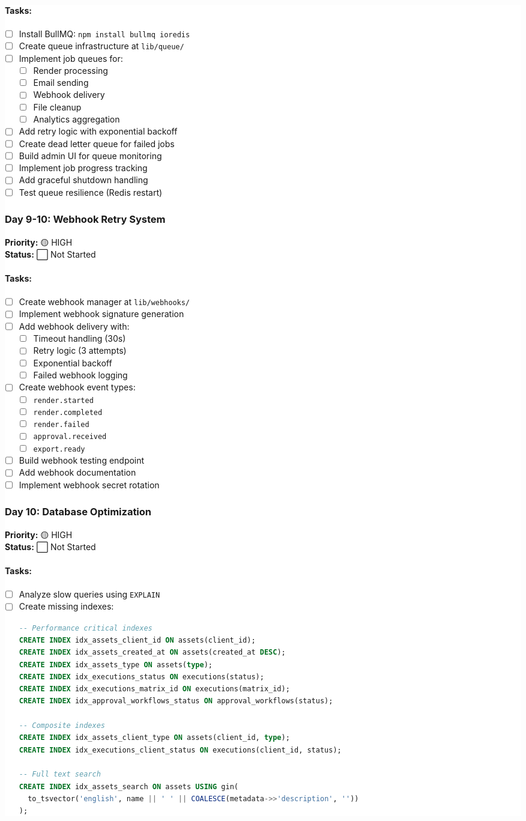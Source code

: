 #### Tasks:
- [ ] Install BullMQ: `npm install bullmq ioredis`
- [ ] Create queue infrastructure at `lib/queue/`
- [ ] Implement job queues for:
  - [ ] Render processing
  - [ ] Email sending
  - [ ] Webhook delivery
  - [ ] File cleanup
  - [ ] Analytics aggregation
- [ ] Add retry logic with exponential backoff
- [ ] Create dead letter queue for failed jobs
- [ ] Build admin UI for queue monitoring
- [ ] Implement job progress tracking
- [ ] Add graceful shutdown handling
- [ ] Test queue resilience (Redis restart)

### Day 9-10: Webhook Retry System
**Priority:** 🟡 HIGH  
**Status:** ⬜ Not Started

#### Tasks:
- [ ] Create webhook manager at `lib/webhooks/`
- [ ] Implement webhook signature generation
- [ ] Add webhook delivery with:
  - [ ] Timeout handling (30s)
  - [ ] Retry logic (3 attempts)
  - [ ] Exponential backoff
  - [ ] Failed webhook logging
- [ ] Create webhook event types:
  - [ ] `render.started`
  - [ ] `render.completed`
  - [ ] `render.failed`
  - [ ] `approval.received`
  - [ ] `export.ready`
- [ ] Build webhook testing endpoint
- [ ] Add webhook documentation
- [ ] Implement webhook secret rotation

### Day 10: Database Optimization
**Priority:** 🟡 HIGH  
**Status:** ⬜ Not Started

#### Tasks:
- [ ] Analyze slow queries using `EXPLAIN`
- [ ] Create missing indexes:
  ```sql
  -- Performance critical indexes
  CREATE INDEX idx_assets_client_id ON assets(client_id);
  CREATE INDEX idx_assets_created_at ON assets(created_at DESC);
  CREATE INDEX idx_assets_type ON assets(type);
  CREATE INDEX idx_executions_status ON executions(status);
  CREATE INDEX idx_executions_matrix_id ON executions(matrix_id);
  CREATE INDEX idx_approval_workflows_status ON approval_workflows(status);
  
  -- Composite indexes
  CREATE INDEX idx_assets_client_type ON assets(client_id, type);
  CREATE INDEX idx_executions_client_status ON executions(client_id, status);
  
  -- Full text search
  CREATE INDEX idx_assets_search ON assets USING gin(
    to_tsvector('english', name || ' ' || COALESCE(metadata->>'description', ''))
  );
  ```